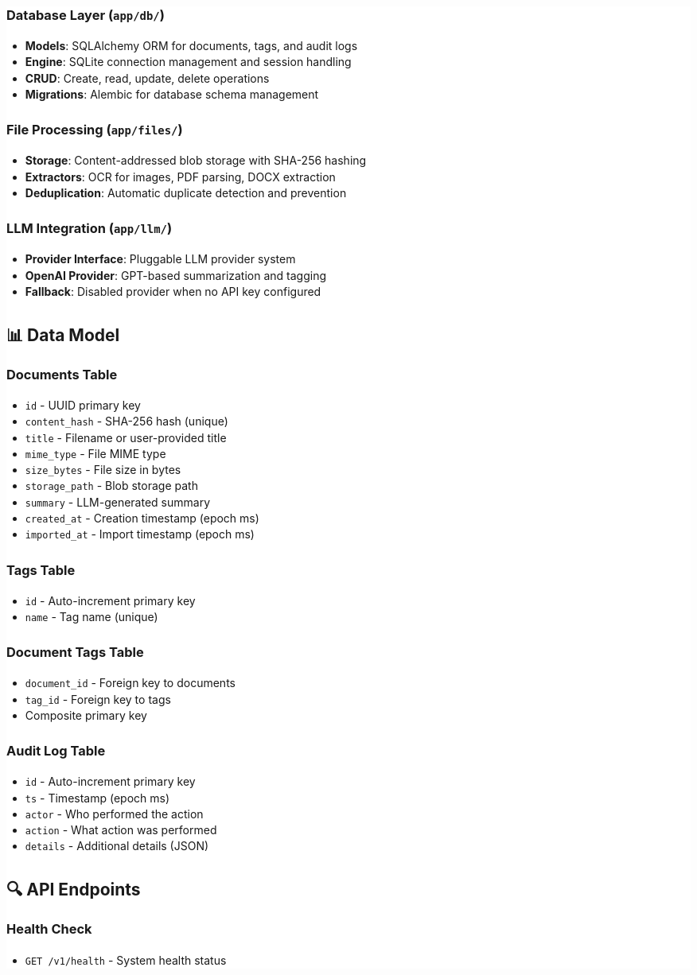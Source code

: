 ### Database Layer (`app/db/`)
- **Models**: SQLAlchemy ORM for documents, tags, and audit logs
- **Engine**: SQLite connection management and session handling
- **CRUD**: Create, read, update, delete operations
- **Migrations**: Alembic for database schema management

### File Processing (`app/files/`)
- **Storage**: Content-addressed blob storage with SHA-256 hashing
- **Extractors**: OCR for images, PDF parsing, DOCX extraction
- **Deduplication**: Automatic duplicate detection and prevention

### LLM Integration (`app/llm/`)
- **Provider Interface**: Pluggable LLM provider system
- **OpenAI Provider**: GPT-based summarization and tagging
- **Fallback**: Disabled provider when no API key configured

## 📊 Data Model

### Documents Table
- `id` - UUID primary key
- `content_hash` - SHA-256 hash (unique)
- `title` - Filename or user-provided title
- `mime_type` - File MIME type
- `size_bytes` - File size in bytes
- `storage_path` - Blob storage path
- `summary` - LLM-generated summary
- `created_at` - Creation timestamp (epoch ms)
- `imported_at` - Import timestamp (epoch ms)

### Tags Table
- `id` - Auto-increment primary key
- `name` - Tag name (unique)

### Document Tags Table
- `document_id` - Foreign key to documents
- `tag_id` - Foreign key to tags
- Composite primary key

### Audit Log Table
- `id` - Auto-increment primary key
- `ts` - Timestamp (epoch ms)
- `actor` - Who performed the action
- `action` - What action was performed
- `details` - Additional details (JSON)

## 🔍 API Endpoints

### Health Check
- `GET /v1/health` - System health status
